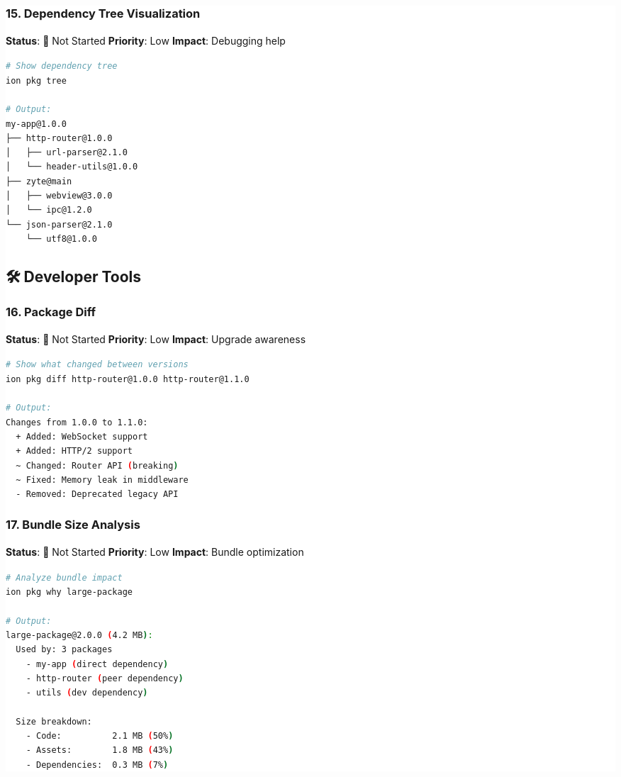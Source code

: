 ### 15. Dependency Tree Visualization

**Status**: 🔴 Not Started
**Priority**: Low
**Impact**: Debugging help

```bash
# Show dependency tree
ion pkg tree

# Output:
my-app@1.0.0
├── http-router@1.0.0
│   ├── url-parser@2.1.0
│   └── header-utils@1.0.0
├── zyte@main
│   ├── webview@3.0.0
│   └── ipc@1.2.0
└── json-parser@2.1.0
    └── utf8@1.0.0
```

## 🛠️ Developer Tools

### 16. Package Diff

**Status**: 🔴 Not Started
**Priority**: Low
**Impact**: Upgrade awareness

```bash
# Show what changed between versions
ion pkg diff http-router@1.0.0 http-router@1.1.0

# Output:
Changes from 1.0.0 to 1.1.0:
  + Added: WebSocket support
  + Added: HTTP/2 support
  ~ Changed: Router API (breaking)
  ~ Fixed: Memory leak in middleware
  - Removed: Deprecated legacy API
```

### 17. Bundle Size Analysis

**Status**: 🔴 Not Started
**Priority**: Low
**Impact**: Bundle optimization

```bash
# Analyze bundle impact
ion pkg why large-package

# Output:
large-package@2.0.0 (4.2 MB):
  Used by: 3 packages
    - my-app (direct dependency)
    - http-router (peer dependency)
    - utils (dev dependency)

  Size breakdown:
    - Code:          2.1 MB (50%)
    - Assets:        1.8 MB (43%)
    - Dependencies:  0.3 MB (7%)

```